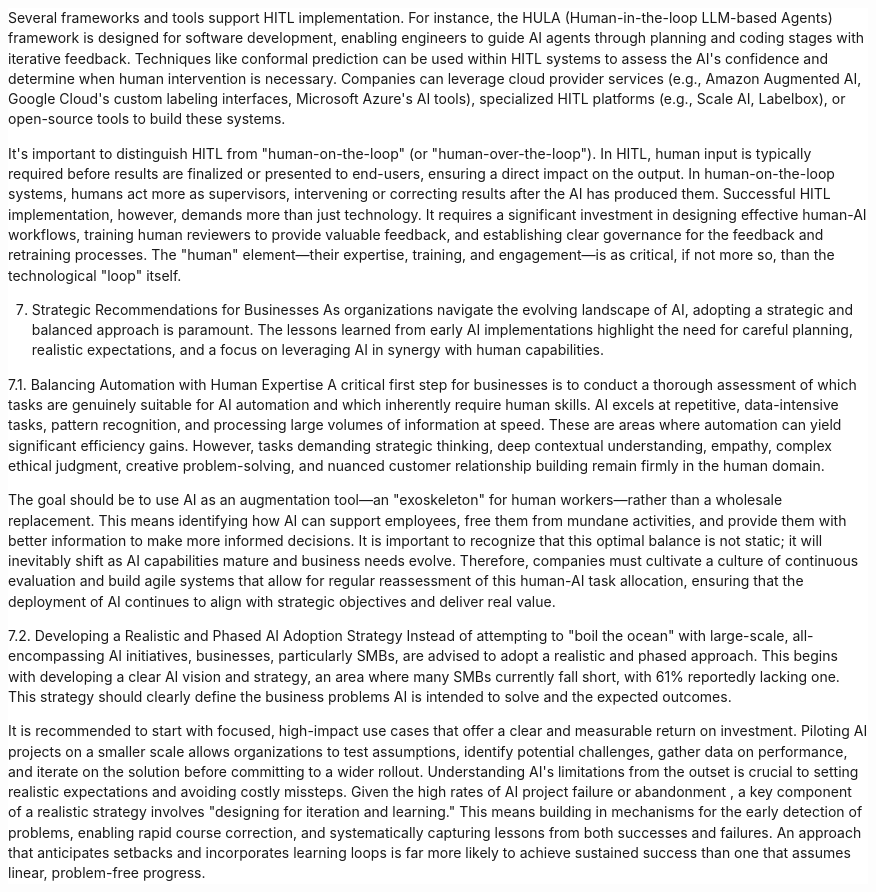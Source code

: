 Several frameworks and tools support HITL implementation. For instance, the HULA (Human-in-the-loop LLM-based Agents) framework is designed for software development, enabling engineers to guide AI agents through planning and coding stages with iterative feedback. Techniques like conformal prediction can be used within HITL systems to assess the AI's confidence and determine when human intervention is necessary. Companies can leverage cloud provider services (e.g., Amazon Augmented AI, Google Cloud's custom labeling interfaces, Microsoft Azure's AI tools), specialized HITL platforms (e.g., Scale AI, Labelbox), or open-source tools to build these systems.   

It's important to distinguish HITL from "human-on-the-loop" (or "human-over-the-loop"). In HITL, human input is typically required before results are finalized or presented to end-users, ensuring a direct impact on the output. In human-on-the-loop systems, humans act more as supervisors, intervening or correcting results after the AI has produced them. Successful HITL implementation, however, demands more than just technology. It requires a significant investment in designing effective human-AI workflows, training human reviewers to provide valuable feedback, and establishing clear governance for the feedback and retraining processes. The "human" element—their expertise, training, and engagement—is as critical, if not more so, than the technological "loop" itself.   

7. Strategic Recommendations for Businesses
As organizations navigate the evolving landscape of AI, adopting a strategic and balanced approach is paramount. The lessons learned from early AI implementations highlight the need for careful planning, realistic expectations, and a focus on leveraging AI in synergy with human capabilities.

7.1. Balancing Automation with Human Expertise
A critical first step for businesses is to conduct a thorough assessment of which tasks are genuinely suitable for AI automation and which inherently require human skills. AI excels at repetitive, data-intensive tasks, pattern recognition, and processing large volumes of information at speed. These are areas where automation can yield significant efficiency gains. However, tasks demanding strategic thinking, deep contextual understanding, empathy, complex ethical judgment, creative problem-solving, and nuanced customer relationship building remain firmly in the human domain.   

The goal should be to use AI as an augmentation tool—an "exoskeleton" for human workers—rather than a wholesale replacement. This means identifying how AI can support employees, free them from mundane activities, and provide them with better information to make more informed decisions. It is important to recognize that this optimal balance is not static; it will inevitably shift as AI capabilities mature and business needs evolve. Therefore, companies must cultivate a culture of continuous evaluation and build agile systems that allow for regular reassessment of this human-AI task allocation, ensuring that the deployment of AI continues to align with strategic objectives and deliver real value.   

7.2. Developing a Realistic and Phased AI Adoption Strategy
Instead of attempting to "boil the ocean" with large-scale, all-encompassing AI initiatives, businesses, particularly SMBs, are advised to adopt a realistic and phased approach. This begins with developing a clear AI vision and strategy, an area where many SMBs currently fall short, with 61% reportedly lacking one. This strategy should clearly define the business problems AI is intended to solve and the expected outcomes.   

It is recommended to start with focused, high-impact use cases that offer a clear and measurable return on investment. Piloting AI projects on a smaller scale allows organizations to test assumptions, identify potential challenges, gather data on performance, and iterate on the solution before committing to a wider rollout. Understanding AI's limitations from the outset is crucial to setting realistic expectations and avoiding costly missteps. Given the high rates of AI project failure or abandonment , a key component of a realistic strategy involves "designing for iteration and learning." This means building in mechanisms for the early detection of problems, enabling rapid course correction, and systematically capturing lessons from both successes and failures. An approach that anticipates setbacks and incorporates learning loops is far more likely to achieve sustained success than one that assumes linear, problem-free progress.   
